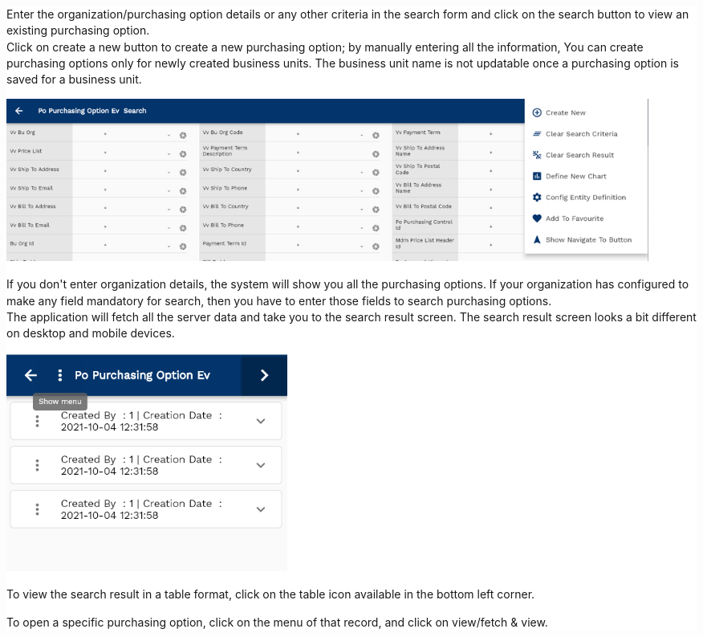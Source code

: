 Enter the organization/purchasing option details or any other criteria in the search form and click on the search button to view an existing purchasing option.  
Click on create a new button to create a new purchasing option; by manually entering all the information,
You can create purchasing options only for newly created business units. The business unit name is not updatable once a purchasing option is saved for a business unit.

<img src="/images/modules/po/config/option/po_option_02.PNG" width="800"/>

If you don't enter organization details, the system will show you all the purchasing options. If your organization has configured to make any field mandatory for search, then you have to enter those fields to search purchasing options.  
The application will fetch all the server data and take you to the search result screen. The search result screen looks a bit different on desktop and mobile devices.

<img src="/images/modules/po/config/option/po_option_03.PNG" width="350"/>

To view the search result in a table format, click on the table icon available in the bottom left corner.

To open a specific purchasing option, click on the menu of that record, and click on view/fetch & view.

